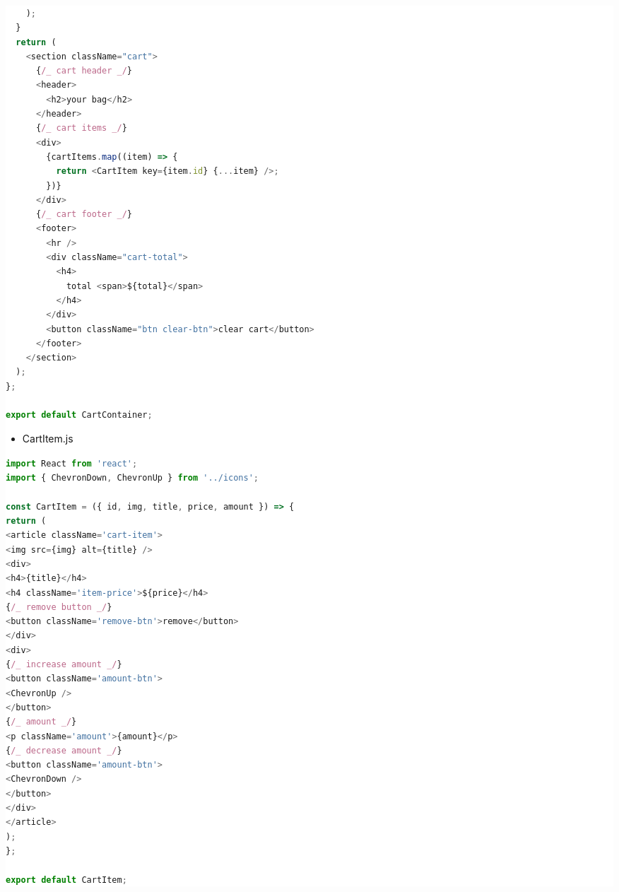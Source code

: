 ```js
    );
  }
  return (
    <section className="cart">
      {/_ cart header _/}
      <header>
        <h2>your bag</h2>
      </header>
      {/_ cart items _/}
      <div>
        {cartItems.map((item) => {
          return <CartItem key={item.id} {...item} />;
        })}
      </div>
      {/_ cart footer _/}
      <footer>
        <hr />
        <div className="cart-total">
          <h4>
            total <span>${total}</span>
          </h4>
        </div>
        <button className="btn clear-btn">clear cart</button>
      </footer>
    </section>
  );
};

export default CartContainer;
```

- CartItem.js

```js
import React from 'react';
import { ChevronDown, ChevronUp } from '../icons';

const CartItem = ({ id, img, title, price, amount }) => {
return (
<article className='cart-item'>
<img src={img} alt={title} />
<div>
<h4>{title}</h4>
<h4 className='item-price'>${price}</h4>
{/_ remove button _/}
<button className='remove-btn'>remove</button>
</div>
<div>
{/_ increase amount _/}
<button className='amount-btn'>
<ChevronUp />
</button>
{/_ amount _/}
<p className='amount'>{amount}</p>
{/_ decrease amount _/}
<button className='amount-btn'>
<ChevronDown />
</button>
</div>
</article>
);
};

export default CartItem;
```